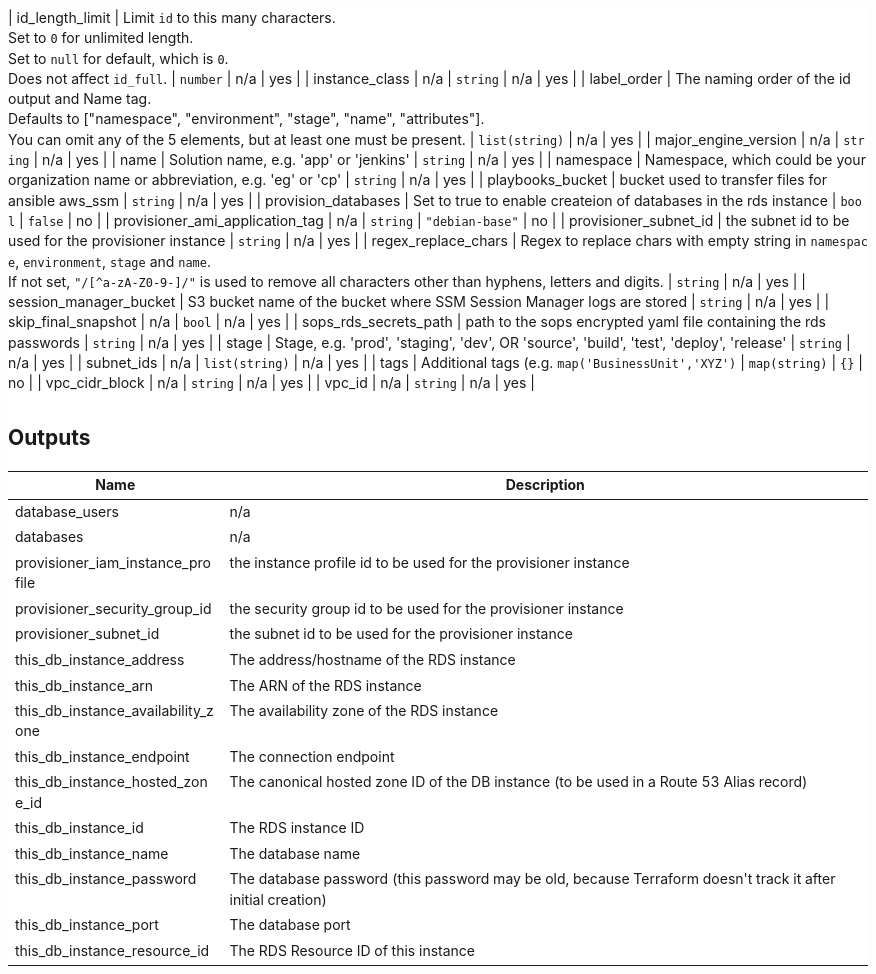 | id\_length\_limit | Limit `id` to this many characters.<br>Set to `0` for unlimited length.<br>Set to `null` for default, which is `0`.<br>Does not affect `id_full`. | `number` | n/a | yes |
| instance\_class | n/a | `string` | n/a | yes |
| label\_order | The naming order of the id output and Name tag.<br>Defaults to ["namespace", "environment", "stage", "name", "attributes"].<br>You can omit any of the 5 elements, but at least one must be present. | `list(string)` | n/a | yes |
| major\_engine\_version | n/a | `string` | n/a | yes |
| name | Solution name, e.g. 'app' or 'jenkins' | `string` | n/a | yes |
| namespace | Namespace, which could be your organization name or abbreviation, e.g. 'eg' or 'cp' | `string` | n/a | yes |
| playbooks\_bucket | bucket used to transfer files for ansible aws\_ssm | `string` | n/a | yes |
| provision\_databases | Set to true to enable createion of databases in the rds instance | `bool` | `false` | no |
| provisioner\_ami\_application\_tag | n/a | `string` | `"debian-base"` | no |
| provisioner\_subnet\_id | the subnet id to be used for the provisioner instance | `string` | n/a | yes |
| regex\_replace\_chars | Regex to replace chars with empty string in `namespace`, `environment`, `stage` and `name`.<br>If not set, `"/[^a-zA-Z0-9-]/"` is used to remove all characters other than hyphens, letters and digits. | `string` | n/a | yes |
| session\_manager\_bucket | S3 bucket name of the bucket where SSM Session Manager logs are stored | `string` | n/a | yes |
| skip\_final\_snapshot | n/a | `bool` | n/a | yes |
| sops\_rds\_secrets\_path | path to the sops encrypted yaml file containing the rds passwords | `string` | n/a | yes |
| stage | Stage, e.g. 'prod', 'staging', 'dev', OR 'source', 'build', 'test', 'deploy', 'release' | `string` | n/a | yes |
| subnet\_ids | n/a | `list(string)` | n/a | yes |
| tags | Additional tags (e.g. `map('BusinessUnit','XYZ')` | `map(string)` | `{}` | no |
| vpc\_cidr\_block | n/a | `string` | n/a | yes |
| vpc\_id | n/a | `string` | n/a | yes |

## Outputs

| Name | Description |
|------|-------------|
| database\_users | n/a |
| databases | n/a |
| provisioner\_iam\_instance\_profile | the instance profile id to be used for the provisioner instance |
| provisioner\_security\_group\_id | the security group id to be used for the provisioner instance |
| provisioner\_subnet\_id | the subnet id to be used for the provisioner instance |
| this\_db\_instance\_address | The address/hostname of the RDS instance |
| this\_db\_instance\_arn | The ARN of the RDS instance |
| this\_db\_instance\_availability\_zone | The availability zone of the RDS instance |
| this\_db\_instance\_endpoint | The connection endpoint |
| this\_db\_instance\_hosted\_zone\_id | The canonical hosted zone ID of the DB instance (to be used in a Route 53 Alias record) |
| this\_db\_instance\_id | The RDS instance ID |
| this\_db\_instance\_name | The database name |
| this\_db\_instance\_password | The database password (this password may be old, because Terraform doesn't track it after initial creation) |
| this\_db\_instance\_port | The database port |
| this\_db\_instance\_resource\_id | The RDS Resource ID of this instance |

  [abelxluck_homepage]: https://gitlab.com/abelxluck
  [abelxluck_avatar]: https://secure.gravatar.com/avatar/0f605397e0ead93a68e1be26dc26481a?s=100&amp;d=identicon
[logo-square]: https://assets.gitlab-static.net/uploads/-/system/group/avatar/3262938/guardianproject.png?width=88
[logo]: https://guardianproject.info/GP_Logo_with_text.png
[join]: https://guardianproject.info/contact/join/
[website]: https://guardianproject.info
[cdr]: https://digiresilience.org
[cdr-tech]: https://digiresilience.org/tech/
[matrix]: https://riot.im/app/#/room/#guardianproject:matrix.org
[join-email]: mailto:jobs@guardianproject.info
[email]: mailto:support@guardianproject.info
[cdr-email]: mailto:info@digiresilience.org
[twitter]: https://twitter.com/guardianproject
[mastadon]: https://social.librem.one/@guardianproject
[gitlab]: https://gitlab.com/guardianproject-ops
[nonops]: https://gitlab.com/guardianproject
[partner]: https://guardianproject.info/how-you-can-work-with-us/